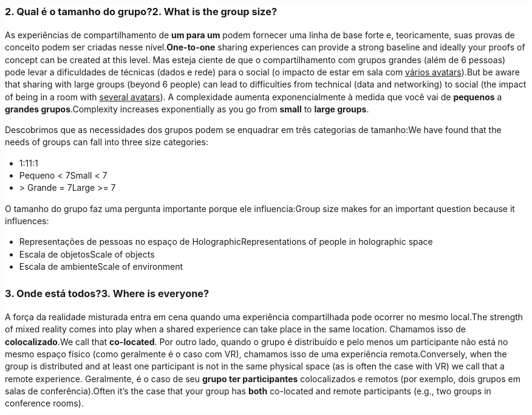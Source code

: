 ### <a name="2-what-is-the-group-size"></a><span data-ttu-id="5723a-125">2. Qual é o tamanho do grupo?</span><span class="sxs-lookup"><span data-stu-id="5723a-125">2. What is the group size?</span></span>

<span data-ttu-id="5723a-126">As experiências de compartilhamento de **um para um** podem fornecer uma linha de base forte e, teoricamente, suas provas de conceito podem ser criadas nesse nível.</span><span class="sxs-lookup"><span data-stu-id="5723a-126">**One-to-one** sharing experiences can provide a strong baseline and ideally your proofs of concept can be created at this level.</span></span> <span data-ttu-id="5723a-127">Mas esteja ciente de que o compartilhamento com grupos grandes (além de 6 pessoas) pode levar a dificuldades de técnicas (dados e rede) para o social (o impacto de estar em sala com [vários avatars](https://vimeo.com/160704056)).</span><span class="sxs-lookup"><span data-stu-id="5723a-127">But be aware that sharing with large groups (beyond 6 people) can lead to difficulties from technical (data and networking) to social (the impact of being in a room with [several avatars](https://vimeo.com/160704056)).</span></span> <span data-ttu-id="5723a-128">A complexidade aumenta exponencialmente à medida que você vai de **pequenos** a **grandes grupos**.</span><span class="sxs-lookup"><span data-stu-id="5723a-128">Complexity increases exponentially as you go from **small** to **large groups**.</span></span>

<span data-ttu-id="5723a-129">Descobrimos que as necessidades dos grupos podem se enquadrar em três categorias de tamanho:</span><span class="sxs-lookup"><span data-stu-id="5723a-129">We have found that the needs of groups can fall into three size categories:</span></span>
* <span data-ttu-id="5723a-130">1:1</span><span class="sxs-lookup"><span data-stu-id="5723a-130">1:1</span></span>
* <span data-ttu-id="5723a-131">Pequeno < 7</span><span class="sxs-lookup"><span data-stu-id="5723a-131">Small < 7</span></span>
* <span data-ttu-id="5723a-132">> Grande = 7</span><span class="sxs-lookup"><span data-stu-id="5723a-132">Large >= 7</span></span>

<span data-ttu-id="5723a-133">O tamanho do grupo faz uma pergunta importante porque ele influencia:</span><span class="sxs-lookup"><span data-stu-id="5723a-133">Group size makes for an important question because it influences:</span></span>
* <span data-ttu-id="5723a-134">Representações de pessoas no espaço de Holographic</span><span class="sxs-lookup"><span data-stu-id="5723a-134">Representations of people in holographic space</span></span>
* <span data-ttu-id="5723a-135">Escala de objetos</span><span class="sxs-lookup"><span data-stu-id="5723a-135">Scale of objects</span></span>
* <span data-ttu-id="5723a-136">Escala de ambiente</span><span class="sxs-lookup"><span data-stu-id="5723a-136">Scale of environment</span></span>

### <a name="3-where-is-everyone"></a><span data-ttu-id="5723a-137">3. Onde está todos?</span><span class="sxs-lookup"><span data-stu-id="5723a-137">3. Where is everyone?</span></span>

<span data-ttu-id="5723a-138">A força da realidade misturada entra em cena quando uma experiência compartilhada pode ocorrer no mesmo local.</span><span class="sxs-lookup"><span data-stu-id="5723a-138">The strength of mixed reality comes into play when a shared experience can take place in the same location.</span></span> <span data-ttu-id="5723a-139">Chamamos isso de **colocalizado**.</span><span class="sxs-lookup"><span data-stu-id="5723a-139">We call that **co-located**.</span></span> <span data-ttu-id="5723a-140">Por outro lado, quando o grupo é distribuído e pelo menos um participante não está no mesmo espaço físico (como geralmente é o caso com VR), chamamos isso de uma experiência remota.</span><span class="sxs-lookup"><span data-stu-id="5723a-140">Conversely, when the group is distributed and at least one participant is not in the same physical space (as is often the case with VR) we call that a remote experience.</span></span> <span data-ttu-id="5723a-141">Geralmente, é o caso de seu **grupo ter participantes** colocalizados e remotos (por exemplo, dois grupos em salas de conferência).</span><span class="sxs-lookup"><span data-stu-id="5723a-141">Often it’s the case that your group has **both** co-located and remote participants (e.g., two groups in conference rooms).</span></span>
